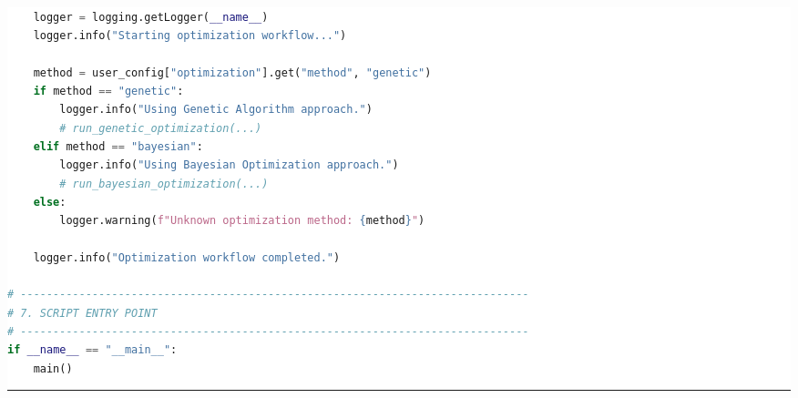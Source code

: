 ```python
    logger = logging.getLogger(__name__)
    logger.info("Starting optimization workflow...")

    method = user_config["optimization"].get("method", "genetic")
    if method == "genetic":
        logger.info("Using Genetic Algorithm approach.")
        # run_genetic_optimization(...)
    elif method == "bayesian":
        logger.info("Using Bayesian Optimization approach.")
        # run_bayesian_optimization(...)
    else:
        logger.warning(f"Unknown optimization method: {method}")

    logger.info("Optimization workflow completed.")

# ------------------------------------------------------------------------------
# 7. SCRIPT ENTRY POINT
# ------------------------------------------------------------------------------
if __name__ == "__main__":
    main()
```

---
